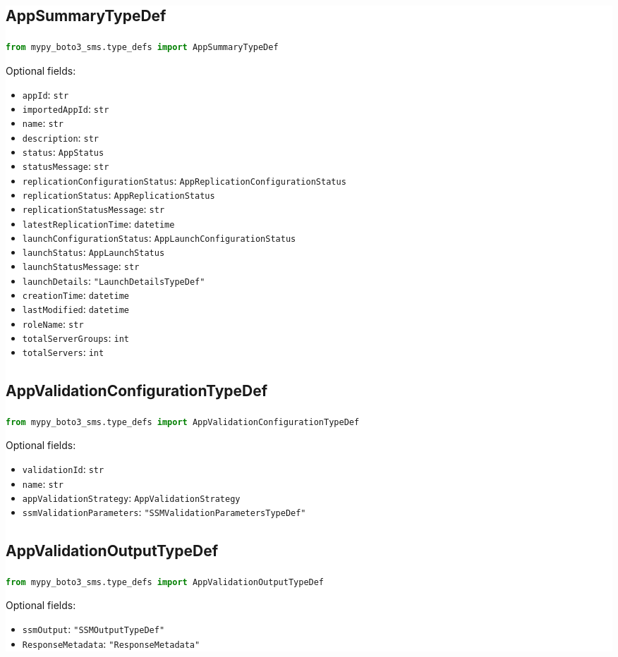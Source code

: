 ## AppSummaryTypeDef

```python
from mypy_boto3_sms.type_defs import AppSummaryTypeDef
```




Optional fields:
- `appId`: `str`
- `importedAppId`: `str`
- `name`: `str`
- `description`: `str`
- `status`: `AppStatus`
- `statusMessage`: `str`
- `replicationConfigurationStatus`: `AppReplicationConfigurationStatus`
- `replicationStatus`: `AppReplicationStatus`
- `replicationStatusMessage`: `str`
- `latestReplicationTime`: `datetime`
- `launchConfigurationStatus`: `AppLaunchConfigurationStatus`
- `launchStatus`: `AppLaunchStatus`
- `launchStatusMessage`: `str`
- `launchDetails`: `"LaunchDetailsTypeDef"`
- `creationTime`: `datetime`
- `lastModified`: `datetime`
- `roleName`: `str`
- `totalServerGroups`: `int`
- `totalServers`: `int`


## AppValidationConfigurationTypeDef

```python
from mypy_boto3_sms.type_defs import AppValidationConfigurationTypeDef
```




Optional fields:
- `validationId`: `str`
- `name`: `str`
- `appValidationStrategy`: `AppValidationStrategy`
- `ssmValidationParameters`: `"SSMValidationParametersTypeDef"`


## AppValidationOutputTypeDef

```python
from mypy_boto3_sms.type_defs import AppValidationOutputTypeDef
```




Optional fields:
- `ssmOutput`: `"SSMOutputTypeDef"`
- `ResponseMetadata`: `"ResponseMetadata"`
